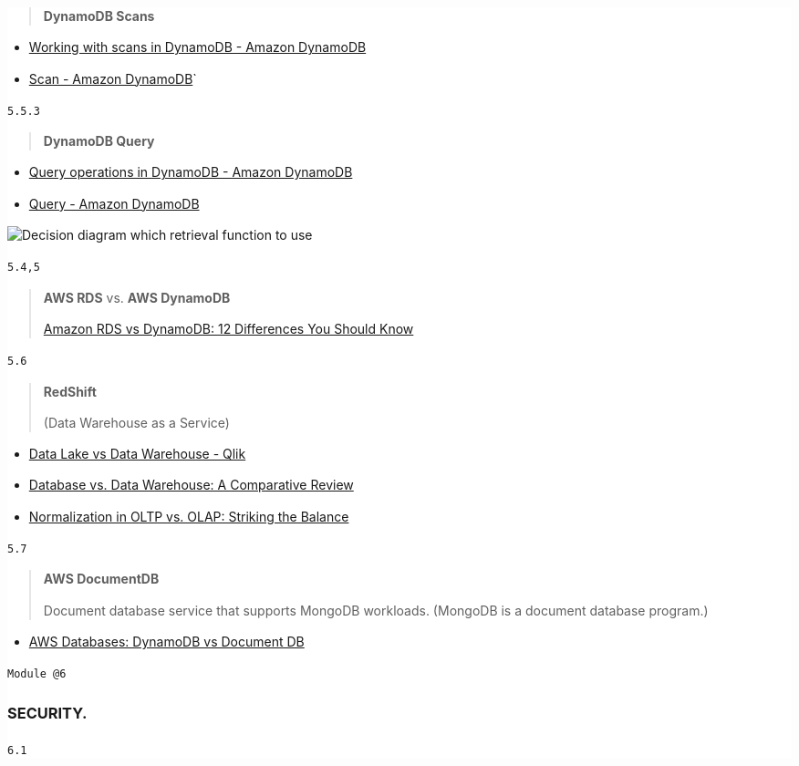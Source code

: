 > **DynamoDB Scans**

- [Working with scans in DynamoDB - Amazon DynamoDB](https://docs.aws.amazon.com/amazondynamodb/latest/developerguide/Scan.html)

- [Scan - Amazon DynamoDB](https://docs.aws.amazon.com/amazondynamodb/latest/APIReference/API_Scan.html)`

`5.5.3`

> **DynamoDB Query**

- [Query operations in DynamoDB - Amazon DynamoDB](https://docs.aws.amazon.com/amazondynamodb/latest/developerguide/Query.html)

- [Query - Amazon DynamoDB](https://docs.aws.amazon.com/amazondynamodb/latest/APIReference/API_Query.html)

![Decision diagram which retrieval function to use](https://i.stack.imgur.com/Oq8zM.png)

`5.4,5`

> **AWS RDS** vs. **AWS DynamoDB**
> 
> [Amazon RDS vs DynamoDB: 12 Differences You Should Know](https://cloudacademy.com/blog/amazon-rds-vs-dynamodb-12-differences/)

`5.6`

> **RedShift**
> 
> (Data Warehouse as a Service)

- [Data Lake vs Data Warehouse - Qlik](https://www.qlik.com/us/data-lake/data-lake-vs-data-warehouse)

- [Database vs. Data Warehouse: A Comparative Review](https://www.healthcatalyst.com/insights/database-vs-data-warehouse-a-comparative-review#:~:text=What%20are%20the%20differences%20between,provisions%20them%20for%20analytical%20use.)

- [Normalization in OLTP vs. OLAP: Striking the Balance](https://www.linkedin.com/pulse/normalization-oltp-vs-olap-striking-balance-sumeet-shukla-lwubc/?trk=articles_directory)

`5.7`

> **AWS DocumentDB**
> 
> Document database service that supports MongoDB workloads. (MongoDB is a document database program.)

- [AWS Databases: DynamoDB vs Document DB](https://k21academy.com/amazon-web-services/aws-solutions-architect/aws-dynamodb-vs-document/)

`Module @6`

### SECURITY.

`6.1`
